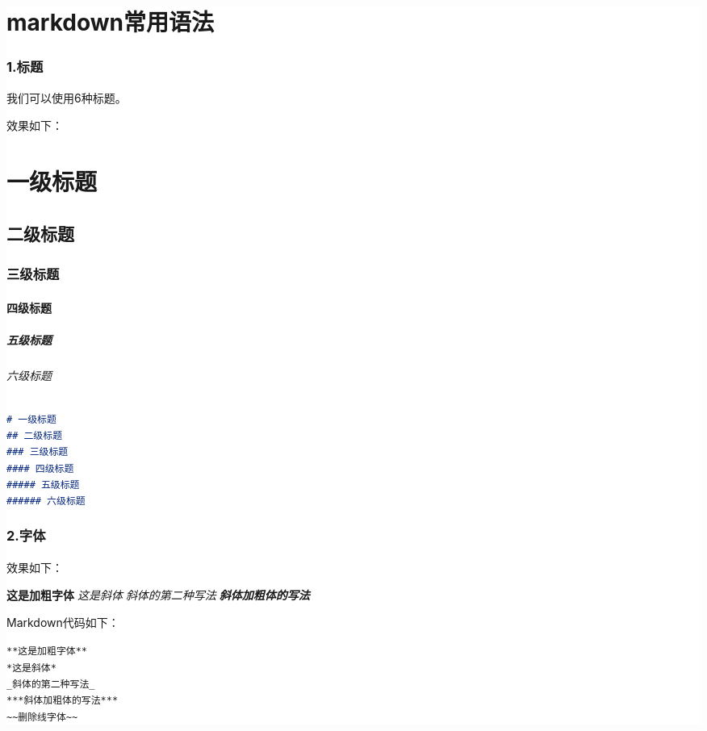 # markdown常用语法

### 1.标题

我们可以使用6种标题。

效果如下：

# 一级标题

## 二级标题

### 三级标题

#### 四级标题

##### 五级标题

###### 六级标题

```markdown
# 一级标题
## 二级标题
### 三级标题
#### 四级标题
##### 五级标题
###### 六级标题
```





### 2.字体

效果如下：

**这是加粗字体**
*这是斜体*
*斜体的第二种写法*
***斜体加粗体的写法***

Markdown代码如下：

```markdown
**这是加粗字体**  
*这是斜体*  
_斜体的第二种写法_  
***斜体加粗体的写法***  
~~删除线字体~~ 
```


